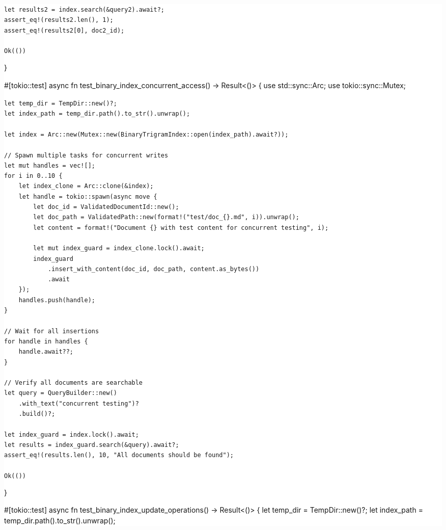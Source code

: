     let results2 = index.search(&query2).await?;
    assert_eq!(results2.len(), 1);
    assert_eq!(results2[0], doc2_id);

    Ok(())
}

#[tokio::test]
async fn test_binary_index_concurrent_access() -> Result<()> {
    use std::sync::Arc;
    use tokio::sync::Mutex;

    let temp_dir = TempDir::new()?;
    let index_path = temp_dir.path().to_str().unwrap();

    let index = Arc::new(Mutex::new(BinaryTrigramIndex::open(index_path).await?));

    // Spawn multiple tasks for concurrent writes
    let mut handles = vec![];
    for i in 0..10 {
        let index_clone = Arc::clone(&index);
        let handle = tokio::spawn(async move {
            let doc_id = ValidatedDocumentId::new();
            let doc_path = ValidatedPath::new(format!("test/doc_{}.md", i)).unwrap();
            let content = format!("Document {} with test content for concurrent testing", i);

            let mut index_guard = index_clone.lock().await;
            index_guard
                .insert_with_content(doc_id, doc_path, content.as_bytes())
                .await
        });
        handles.push(handle);
    }

    // Wait for all insertions
    for handle in handles {
        handle.await??;
    }

    // Verify all documents are searchable
    let query = QueryBuilder::new()
        .with_text("concurrent testing")?
        .build()?;

    let index_guard = index.lock().await;
    let results = index_guard.search(&query).await?;
    assert_eq!(results.len(), 10, "All documents should be found");

    Ok(())
}

#[tokio::test]
async fn test_binary_index_update_operations() -> Result<()> {
    let temp_dir = TempDir::new()?;
    let index_path = temp_dir.path().to_str().unwrap();
